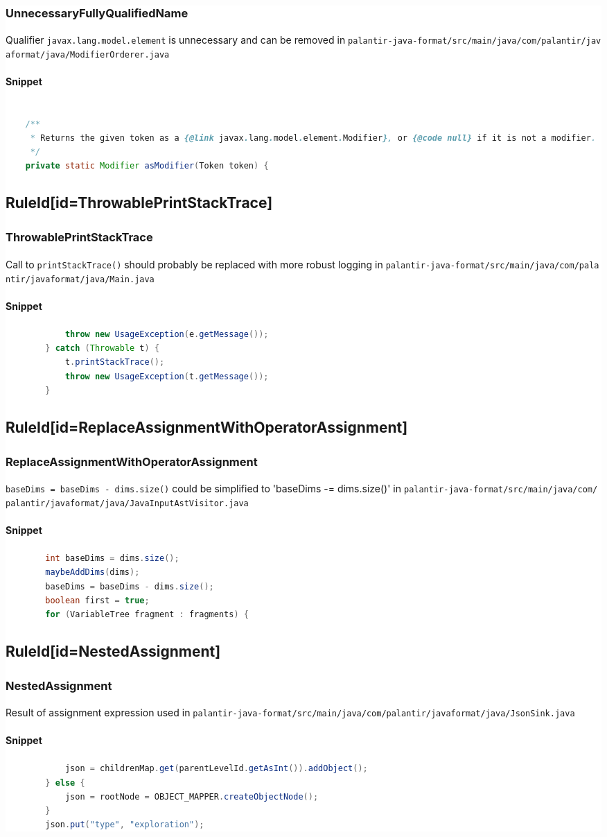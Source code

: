 ### UnnecessaryFullyQualifiedName
Qualifier `javax.lang.model.element` is unnecessary and can be removed
in `palantir-java-format/src/main/java/com/palantir/javaformat/java/ModifierOrderer.java`
#### Snippet
```java

    /**
     * Returns the given token as a {@link javax.lang.model.element.Modifier}, or {@code null} if it is not a modifier.
     */
    private static Modifier asModifier(Token token) {
```

## RuleId[id=ThrowablePrintStackTrace]
### ThrowablePrintStackTrace
Call to `printStackTrace()` should probably be replaced with more robust logging
in `palantir-java-format/src/main/java/com/palantir/javaformat/java/Main.java`
#### Snippet
```java
            throw new UsageException(e.getMessage());
        } catch (Throwable t) {
            t.printStackTrace();
            throw new UsageException(t.getMessage());
        }
```

## RuleId[id=ReplaceAssignmentWithOperatorAssignment]
### ReplaceAssignmentWithOperatorAssignment
`baseDims = baseDims - dims.size()` could be simplified to 'baseDims -= dims.size()'
in `palantir-java-format/src/main/java/com/palantir/javaformat/java/JavaInputAstVisitor.java`
#### Snippet
```java
        int baseDims = dims.size();
        maybeAddDims(dims);
        baseDims = baseDims - dims.size();
        boolean first = true;
        for (VariableTree fragment : fragments) {
```

## RuleId[id=NestedAssignment]
### NestedAssignment
Result of assignment expression used
in `palantir-java-format/src/main/java/com/palantir/javaformat/java/JsonSink.java`
#### Snippet
```java
            json = childrenMap.get(parentLevelId.getAsInt()).addObject();
        } else {
            json = rootNode = OBJECT_MAPPER.createObjectNode();
        }
        json.put("type", "exploration");
```
